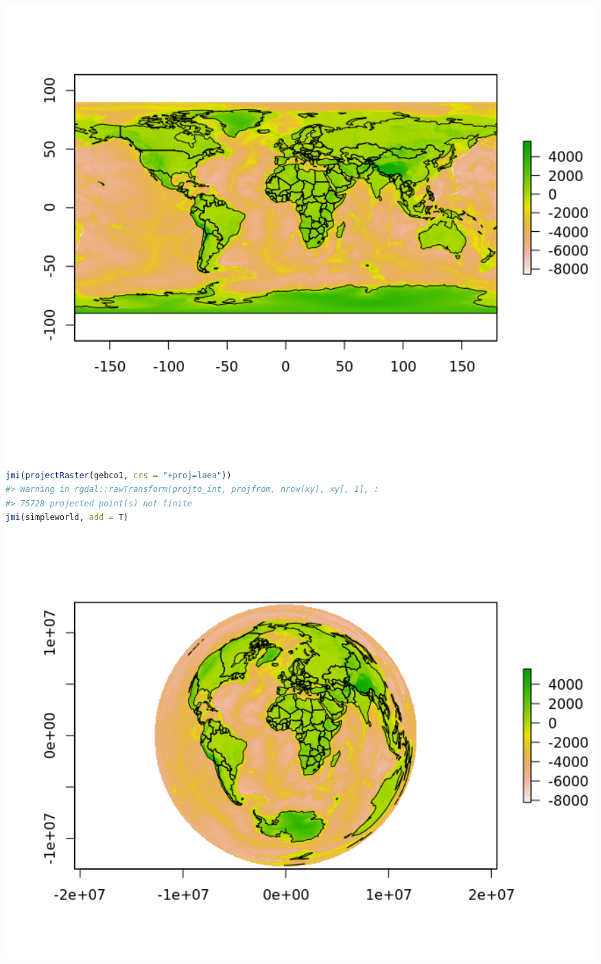 <img src="man/figures/README-example-1.png" width="100%" />

``` r


jmi(projectRaster(gebco1, crs = "+proj=laea"))
#> Warning in rgdal::rawTransform(projto_int, projfrom, nrow(xy), xy[, 1], :
#> 75728 projected point(s) not finite
jmi(simpleworld, add = T)
```

<img src="man/figures/README-example-2.png" width="100%" />

